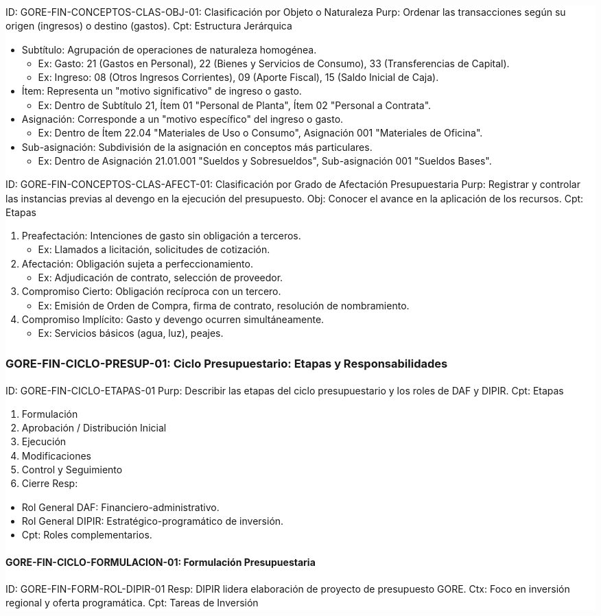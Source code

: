 ID: GORE-FIN-CONCEPTOS-CLAS-OBJ-01: Clasificación por Objeto o Naturaleza
Purp: Ordenar las transacciones según su origen (ingresos) o destino (gastos).
Cpt: Estructura Jerárquica

- Subtítulo: Agrupación de operaciones de naturaleza homogénea.
  - Ex: Gasto: 21 (Gastos en Personal), 22 (Bienes y Servicios de Consumo), 33 (Transferencias de Capital).
  - Ex: Ingreso: 08 (Otros Ingresos Corrientes), 09 (Aporte Fiscal), 15 (Saldo Inicial de Caja).
- Ítem: Representa un "motivo significativo" de ingreso o gasto.
  - Ex: Dentro de Subtítulo 21, Ítem 01 "Personal de Planta", Ítem 02 "Personal a Contrata".
- Asignación: Corresponde a un "motivo específico" del ingreso o gasto.
  - Ex: Dentro de Ítem 22.04 "Materiales de Uso o Consumo", Asignación 001 "Materiales de Oficina".
- Sub-asignación: Subdivisión de la asignación en conceptos más particulares.
  - Ex: Dentro de Asignación 21.01.001 "Sueldos y Sobresueldos", Sub-asignación 001 "Sueldos Bases".

ID: GORE-FIN-CONCEPTOS-CLAS-AFECT-01: Clasificación por Grado de Afectación Presupuestaria
Purp: Registrar y controlar las instancias previas al devengo en la ejecución del presupuesto.
Obj: Conocer el avance en la aplicación de los recursos.
Cpt: Etapas

1. Preafectación: Intenciones de gasto sin obligación a terceros.
   - Ex: Llamados a licitación, solicitudes de cotización.
2. Afectación: Obligación sujeta a perfeccionamiento.
   - Ex: Adjudicación de contrato, selección de proveedor.
3. Compromiso Cierto: Obligación recíproca con un tercero.
   - Ex: Emisión de Orden de Compra, firma de contrato, resolución de nombramiento.
4. Compromiso Implícito: Gasto y devengo ocurren simultáneamente.
   - Ex: Servicios básicos (agua, luz), peajes.

### GORE-FIN-CICLO-PRESUP-01: Ciclo Presupuestario: Etapas y Responsabilidades

ID: GORE-FIN-CICLO-ETAPAS-01
Purp: Describir las etapas del ciclo presupuestario y los roles de DAF y DIPIR.
Cpt: Etapas

1. Formulación
2. Aprobación / Distribución Inicial
3. Ejecución
4. Modificaciones
5. Control y Seguimiento
6. Cierre
Resp:

- Rol General DAF: Financiero-administrativo.
- Rol General DIPIR: Estratégico-programático de inversión.
- Cpt: Roles complementarios.

#### GORE-FIN-CICLO-FORMULACION-01: Formulación Presupuestaria

ID: GORE-FIN-FORM-ROL-DIPIR-01
Resp: DIPIR lidera elaboración de proyecto de presupuesto GORE.
Ctx: Foco en inversión regional y oferta programática.
Cpt: Tareas de Inversión
